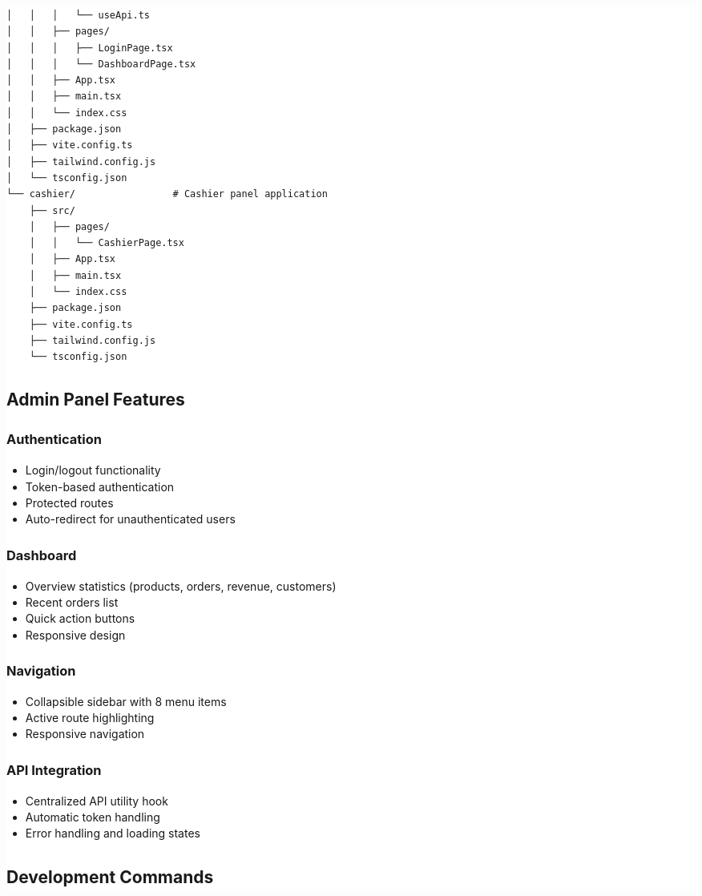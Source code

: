 ```
│   │   │   └── useApi.ts
│   │   ├── pages/
│   │   │   ├── LoginPage.tsx
│   │   │   └── DashboardPage.tsx
│   │   ├── App.tsx
│   │   ├── main.tsx
│   │   └── index.css
│   ├── package.json
│   ├── vite.config.ts
│   ├── tailwind.config.js
│   └── tsconfig.json
└── cashier/                 # Cashier panel application
    ├── src/
    │   ├── pages/
    │   │   └── CashierPage.tsx
    │   ├── App.tsx
    │   ├── main.tsx
    │   └── index.css
    ├── package.json
    ├── vite.config.ts
    ├── tailwind.config.js
    └── tsconfig.json
```

## Admin Panel Features

### Authentication
- Login/logout functionality
- Token-based authentication
- Protected routes
- Auto-redirect for unauthenticated users

### Dashboard
- Overview statistics (products, orders, revenue, customers)
- Recent orders list
- Quick action buttons
- Responsive design

### Navigation
- Collapsible sidebar with 8 menu items
- Active route highlighting
- Responsive navigation

### API Integration
- Centralized API utility hook
- Automatic token handling
- Error handling and loading states

## Development Commands
